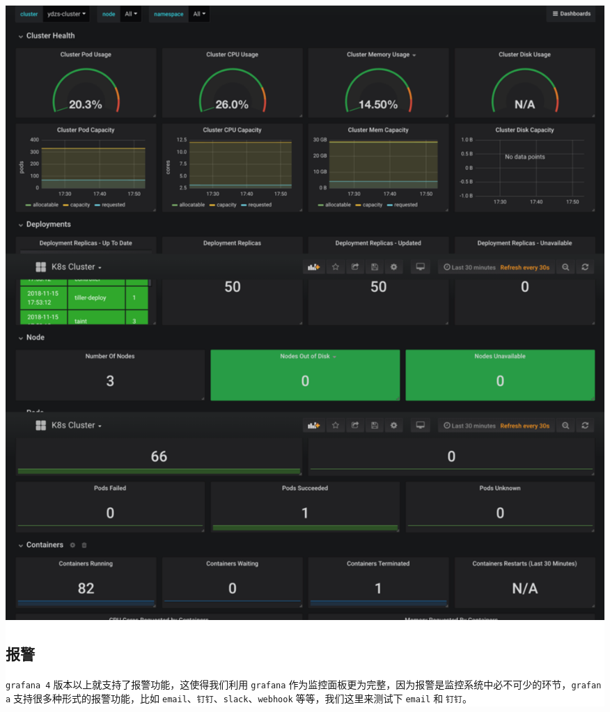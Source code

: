 ![Alt Image Text](images/8_16.jpg "body image")

## 报警

`grafana 4` 版本以上就支持了报警功能，这使得我们利用 `grafana` 作为监控面板更为完整，因为报警是监控系统中必不可少的环节，`grafana` 支持很多种形式的报警功能，比如 `email`、`钉钉`、`slack`、`webhook` 等等，我们这里来测试下 `email` 和 `钉钉`。
